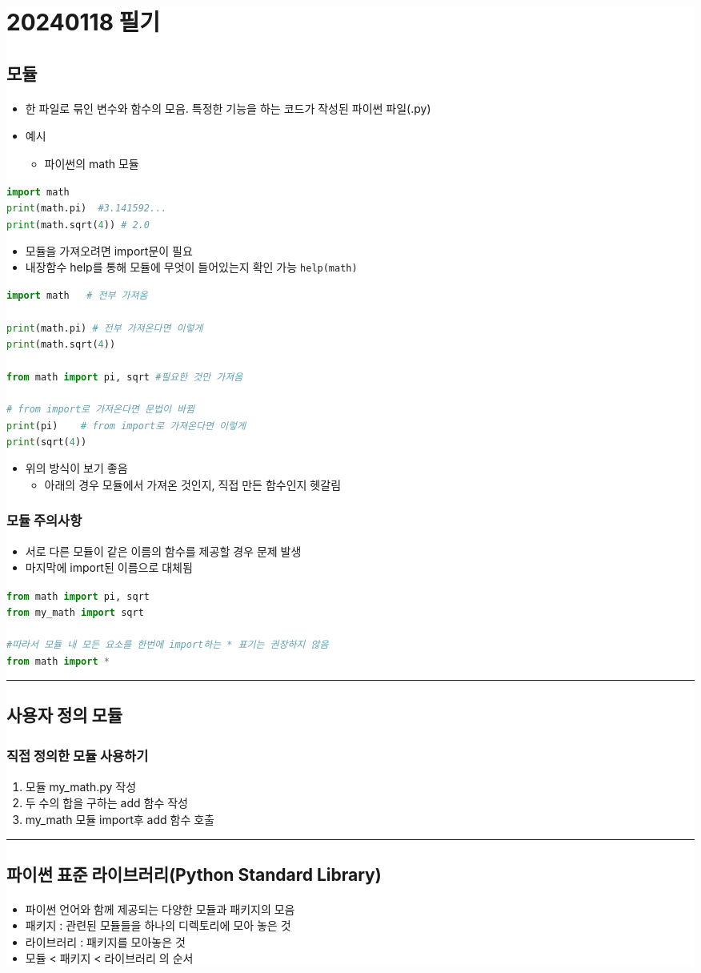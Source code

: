 # 20240118 필기

## 모듈
- 한 파일로 묶인 변수와 함수의 모음. 특정한 기능을 하는 코드가 작성된 파이썬 파일(.py)

- 예시
  - 파이썬의 math 모듈

```python
import math
print(math.pi)  #3.141592...
print(math.sqrt(4)) # 2.0
```

- 모듈을 가져오려면 import문이 필요
- 내장함수 help를 통해 모듈에 무엇이 들어있는지 확인 가능 `help(math)`
```python
import math   # 전부 가져옴

print(math.pi) # 전부 가져온다면 이렇게
print(math.sqrt(4))

from math import pi, sqrt #필요한 것만 가져옴

# from import로 가져온다면 문법이 바뀜
print(pi)    # from import로 가져온다면 이렇게
print(sqrt(4))
```
- 위의 방식이 보기 좋음
  - 아래의 경우 모듈에서 가져온 것인지, 직접 만든 함수인지 헷갈림

### 모듈 주의사항
- 서로 다른 모듈이 같은 이름의 함수를 제공할 경우 문제 발생
- 마지막에 import된 이름으로 대체됨
```python
from math import pi, sqrt
from my_math import sqrt

#따라서 모듈 내 모든 요소를 한번에 import하는 * 표기는 권장하지 않음
from math import *
```
---
## 사용자 정의 모듈

### 직접 정의한 모듈 사용하기
1. 모듈 my_math.py 작성
2. 두 수의 합을 구하는 add 함수 작성
3. my_math 모듈 import후 add 함수 호출

---
## 파이썬 표준 라이브러리(Python Standard Library)
- 파이썬 언어와 함께 제공되는 다양한 모듈과 패키지의 모음
- 패키지 : 관련된 모듈들을 하나의 디렉토리에 모아 놓은 것
- 라이브러리 : 패키지를 모아놓은 것
- 모듈 < 패키지 < 라이브러리 의 순서
